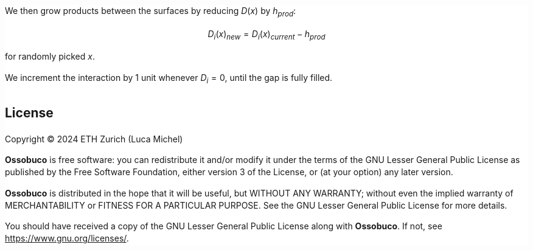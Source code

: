 We then grow products between the surfaces by reducing $D(x)$ by $h_{prod}$:

$$ D_i(x)_{new} = D_i(x)_{current} - h_{prod}$$

for randomly picked $x$.

We increment the interaction by 1 unit whenever $D_i = 0$, until the gap is fully filled.



## License

Copyright &copy; 2024 ETH Zurich (Luca Michel)

**Ossobuco** is free software: you can redistribute it and/or modify it under the terms of the GNU Lesser General Public License as published by the Free Software Foundation, either version 3 of the License, or (at your option) any later version.

**Ossobuco** is distributed in the hope that it will be useful, but WITHOUT ANY WARRANTY; without even the implied warranty of MERCHANTABILITY or FITNESS FOR A PARTICULAR PURPOSE.  See the GNU Lesser General Public License for more details.

You should have received a copy of the GNU Lesser General Public License along with **Ossobuco**.  If not, see <https://www.gnu.org/licenses/>.